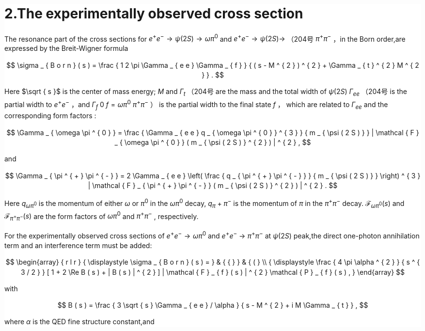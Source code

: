 # 2.The experimentally observed cross section

The resonance part of the cross sections for $e ^ { + } e ^ { - } \to \psi ( 2 S ) \to \omega \pi ^ { 0 }$ and $e ^ { + } e ^ { - } \to \psi ( 2 S ) \to$ （204号 $\pi ^ { + } \pi ^ { - }$ ，in the Born order,are expressed by the Breit-Wigner formula

$$
\sigma _ { B o r n } ( s ) = \frac { 1 2 \pi \Gamma _ { e e } \Gamma _ { f } } { ( s - M ^ { 2 } ) ^ { 2 } + \Gamma _ { t } ^ { 2 } M ^ { 2 } } .
$$

Here $\sqrt { s }$ is the center of mass energy; $M$ and $\Gamma _ { t }$ （204号 are the mass and the total width of $\psi ( 2 S )$ $\Gamma _ { e e }$ （204号 is the partial width to $e ^ { + } e ^ { - }$ ，and $\Gamma _ { f }$ 0 $f = \omega \pi ^ { 0 }$ $\pi ^ { + } \pi ^ { - }$ ） is the partial width to the final state $f$ ， which are related to $\Gamma _ { e e }$ and the corresponding form factors :

$$
\Gamma _ { \omega \pi ^ { 0 } } = \frac { \Gamma _ { e e } q _ { \omega \pi ^ { 0 } } ^ { 3 } } { m _ { \psi ( 2 S ) } } | \mathcal { F } _ { \omega \pi ^ { 0 } } ( m _ { \psi ( 2 S ) } ^ { 2 } ) | ^ { 2 } ,
$$

and

$$
\Gamma _ { \pi ^ { + } \pi ^ { - } } = 2 \Gamma _ { e e } \left( \frac { q _ { \pi ^ { + } \pi ^ { - } } } { m _ { \psi ( 2 S ) } } \right) ^ { 3 } | \mathcal { F } _ { \pi ^ { + } \pi ^ { - } } ( m _ { \psi ( 2 S ) } ^ { 2 } ) | ^ { 2 } .
$$

Here $q _ { \omega \pi ^ { 0 } }$ is the momentum of either $\omega$ or $\pi ^ { 0 }$ in the $\omega \pi ^ { 0 }$ decay, ${ { q } _ { \pi } } + { { \pi } ^ { - } }$ is the momentum of $\pi$ in the $\pi ^ { + } \pi ^ { - }$ decay. ${ \mathcal { F } } _ { \omega \pi ^ { 0 } } ( s )$ and ${ \mathcal F } _ { \pi ^ { + } \pi ^ { - } } \left( s \right)$ are the form factors of $\omega \pi ^ { 0 }$ and $\pi ^ { + } \pi ^ { - }$ , respectively.

For the experimentally observed cross sections of $e ^ { + } e ^ { - } \to \omega \pi ^ { 0 }$ and $e ^ { + } e ^ { - } ~ \to ~ \pi ^ { + } \pi ^ { - }$ at $\psi ( 2 S )$ peak,the direct one-photon annihilation term and an interference term must be added:

$$
\begin{array} { r l r } { \displaystyle \sigma _ { B o r n } ( s ) = } & { { } } & { ( } \\ { \displaystyle \frac { 4 \pi \alpha ^ { 2 } } { s ^ { 3 / 2 } } [ 1 + 2 \Re B ( s ) + | B ( s ) | ^ { 2 } ] | \mathcal { F } _ { f } ( s ) | ^ { 2 } \mathcal { P } _ { f } ( s ) , } \end{array}
$$

with

$$
B ( s ) = \frac { 3 \sqrt { s } \Gamma _ { e e } / \alpha } { s - M ^ { 2 } + i M \Gamma _ { t } } ,
$$

where $\alpha$ is the QED fine structure constant,and

